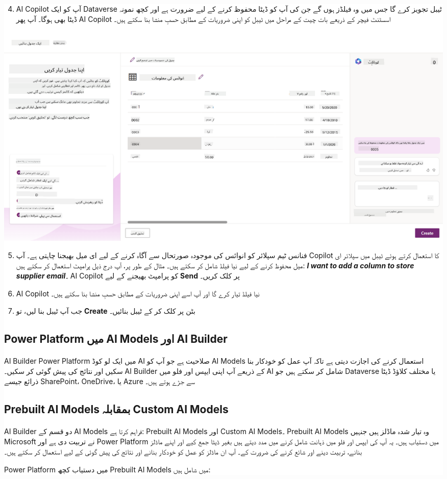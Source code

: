 4. AI Copilot آپ کو ایک Dataverse ٹیبل تجویز کرے گا جس میں وہ فیلڈز ہوں گے جن کی آپ کو ڈیٹا محفوظ کرنے کے لیے ضرورت ہے اور کچھ نمونہ ڈیٹا بھی ہوگا۔ آپ پھر AI Copilot اسسٹنٹ فیچر کے ذریعے بات چیت کے مراحل میں ٹیبل کو اپنی ضروریات کے مطابق حسبِ منشا بنا سکتے ہیں۔

![Suggested Dataverse table](../../../translated_images/copilot-dataverse-table.b3bc936091324d9db1e943d640df1c7a7df598e66d30f5b8a2999048e26a5073.ur.png)

5. فنانس ٹیم سپلائر کو انوائس کی موجودہ صورتحال سے آگاہ کرنے کے لیے ای میل بھیجنا چاہتی ہے۔ آپ Copilot کا استعمال کرتے ہوئے ٹیبل میں سپلائر ای میل محفوظ کرنے کے لیے نیا فیلڈ شامل کر سکتے ہیں۔ مثال کے طور پر، آپ درج ذیل پرامپٹ استعمال کر سکتے ہیں: **_I want to add a column to store supplier email_**۔ AI Copilot کو پرامپٹ بھیجنے کے لیے **Send** پر کلک کریں۔

6. AI Copilot نیا فیلڈ تیار کرے گا اور آپ اسے اپنی ضروریات کے مطابق حسبِ منشا بنا سکتے ہیں۔

7. جب آپ ٹیبل بنا لیں، تو **Create** بٹن پر کلک کر کے ٹیبل بنائیں۔

## Power Platform میں AI Models اور AI Builder

AI Builder Power Platform میں ایک لو کوڈ AI صلاحیت ہے جو آپ کو AI Models استعمال کرنے کی اجازت دیتی ہے تاکہ آپ عمل کو خودکار بنا سکیں اور نتائج کی پیش گوئی کر سکیں۔ AI Builder کے ذریعے آپ اپنی ایپس اور فلو میں AI شامل کر سکتے ہیں جو Dataverse یا مختلف کلاؤڈ ڈیٹا ذرائع جیسے SharePoint، OneDrive، یا Azure سے جڑے ہوتے ہیں۔

## Prebuilt AI Models بمقابلہ Custom AI Models

AI Builder دو قسم کے AI Models فراہم کرتا ہے: Prebuilt AI Models اور Custom AI Models۔ Prebuilt AI Models وہ تیار شدہ ماڈلز ہیں جنہیں Microsoft نے تربیت دی ہے اور Power Platform میں دستیاب ہیں۔ یہ آپ کی ایپس اور فلو میں ذہانت شامل کرنے میں مدد دیتے ہیں بغیر ڈیٹا جمع کیے اور اپنے ماڈلز بنانے، تربیت دینے اور شائع کرنے کی ضرورت کے۔ آپ ان ماڈلز کو عمل کو خودکار بنانے اور نتائج کی پیش گوئی کے لیے استعمال کر سکتے ہیں۔

Power Platform میں دستیاب کچھ Prebuilt AI Models میں شامل ہیں:

